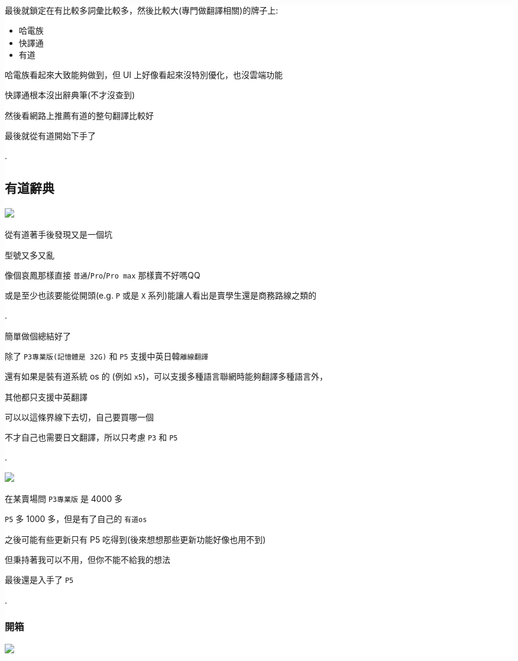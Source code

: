 最後就鎖定在有比較多詞彙比較多，然後比較大(專門做翻譯相關)的牌子上:
- 哈電族
- 快譯通
- 有道

哈電族看起來大致能夠做到，但 UI 上好像看起來沒特別優化，也沒雲端功能

快譯通根本沒出辭典筆(不才沒查到)

然後看網路上推薦有道的整句翻譯比較好

最後就從有道開始下手了

.

## 有道辭典

![](res/2023-10-15-21-14-09.png)

從有道著手後發現又是一個坑

型號又多又亂

像個哀鳳那樣直接 `普通`/`Pro`/`Pro max` 那樣賣不好嗎QQ

或是至少也該要能從開頭(e.g. `P` 或是 `X` 系列)能讓人看出是賣學生還是商務路線之類的

.

簡單做個總結好了

除了 `P3專業版(記憶體是 32G)` 和 `P5` 支援中英日韓`離線翻譯`

還有如果是裝有道系統 os 的 (例如 `x5`)，可以支援多種語言聯網時能夠翻譯多種語言外，

其他都只支援中英翻譯

可以以這條界線下去切，自己要買哪一個

不才自己也需要日文翻譯，所以只考慮 `P3` 和 `P5`

.

![](res/2023-10-15-21-14-48.png)

在某賣場問 `P3專業版` 是 4000 多

`P5` 多 1000 多，但是有了自己的 `有道os`

之後可能有些更新只有 P5 吃得到(後來想想那些更新功能好像也用不到)

但秉持著我可以不用，但你不能不給我的想法

最後還是入手了 `P5`

.

### 開箱

![](res/2023-10-15-21-50-03.png)
